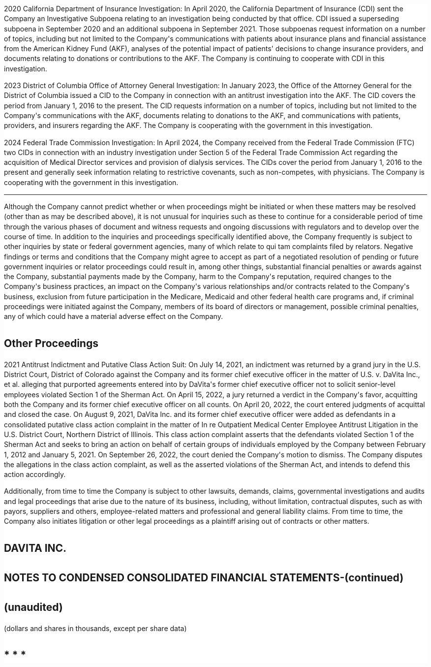 <p>2020 California Department of Insurance Investigation: In April 2020, the California Department of Insurance (CDI) sent the Company an Investigative Subpoena relating to an investigation being conducted by that office. CDI issued a superseding subpoena in September 2020 and an additional subpoena in September 2021. Those subpoenas request information on a number of topics, including but not limited to the Company's communications with patients about insurance plans and financial assistance from the American Kidney Fund (AKF), analyses of the potential impact of patients' decisions to change insurance providers, and documents relating to donations or contributions to the AKF. The Company is continuing to cooperate with CDI in this investigation.</p>
<p>2023 District of Columbia Office of Attorney General Investigation: In January 2023, the Office of the Attorney General for the District of Columbia issued a CID to the Company in connection with an antitrust investigation into the AKF. The CID covers the period from January 1, 2016 to the present. The CID requests information on a number of topics, including but not limited to the Company's communications with the AKF, documents relating to donations to the AKF, and communications with patients, providers, and insurers regarding the AKF. The Company is cooperating with the government in this investigation.</p>
<p>2024 Federal Trade Commission Investigation: In April 2024, the Company received from the Federal Trade Commission (FTC) two CIDs in connection with an industry investigation under Section 5 of the Federal Trade Commission Act regarding the acquisition of Medical Director services and provision of dialysis services. The CIDs cover the period from January 1, 2016 to the present and generally seek information relating to restrictive covenants, such as non-competes, with physicians. The Company is cooperating with the government in this investigation.</p>
<hr />
<p>Although the Company cannot predict whether or when proceedings might be initiated or when these matters may be resolved (other than as may be described above), it is not unusual for inquiries such as these to continue for a considerable period of time through the various phases of document and witness requests and ongoing discussions with regulators and to develop over the course of time. In addition to the inquiries and proceedings specifically identified above, the Company frequently is subject to other inquiries by state or federal government agencies, many of which relate to qui tam complaints filed by relators. Negative findings or terms and conditions that the Company might agree to accept as part of a negotiated resolution of pending or future government inquiries or relator proceedings could result in, among other things, substantial financial penalties or awards against the Company, substantial payments made by the Company, harm to the Company's reputation, required changes to the Company's business practices, an impact on the Company's various relationships and/or contracts related to the Company's business, exclusion from future participation in the Medicare, Medicaid and other federal health care programs and, if criminal proceedings were initiated against the Company, members of its board of directors or management, possible criminal penalties, any of which could have a material adverse effect on the Company.</p>
<h2>Other Proceedings</h2>
<p>2021 Antitrust Indictment and Putative Class Action Suit: On July 14, 2021, an indictment was returned by a grand jury in the U.S. District Court, District of Colorado against the Company and its former chief executive officer in the matter of U.S. v. DaVita Inc., et al. alleging that purported agreements entered into by DaVita's former chief executive officer not to solicit senior-level employees violated Section 1 of the Sherman Act. On April 15, 2022, a jury returned a verdict in the Company's favor, acquitting both the Company and its former chief executive officer on all counts. On April 20, 2022, the court entered judgments of acquittal and closed the case. On August 9, 2021, DaVita Inc. and its former chief executive officer were added as defendants in a consolidated putative class action complaint in the matter of In re Outpatient Medical Center Employee Antitrust Litigation in the U.S. District Court, Northern District of Illinois. This class action complaint asserts that the defendants violated Section 1 of the Sherman Act and seeks to bring an action on behalf of certain groups of individuals employed by the Company between February 1, 2012 and January 5, 2021. On September 26, 2022, the court denied the Company's motion to dismiss. The Company disputes the allegations in the class action complaint, as well as the asserted violations of the Sherman Act, and intends to defend this action accordingly.</p>
<p>Additionally, from time to time the Company is subject to other lawsuits, demands, claims, governmental investigations and audits and legal proceedings that arise due to the nature of its business, including, without limitation, contractual disputes, such as with payors, suppliers and others, employee-related matters and professional and general liability claims. From time to time, the Company also initiates litigation or other legal proceedings as a plaintiff arising out of contracts or other matters.</p>
<h2>DAVITA INC.</h2>
<h2>NOTES TO CONDENSED CONSOLIDATED FINANCIAL STATEMENTS-(continued)</h2>
<h2>(unaudited)</h2>
<p>(dollars and shares in thousands, except per share data)</p>
<h2>* * *</h2>